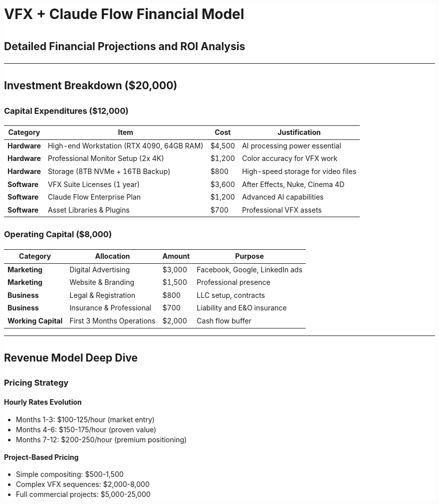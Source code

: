# VFX + Claude Flow Financial Model
## Detailed Financial Projections and ROI Analysis

---

## Investment Breakdown ($20,000)

### Capital Expenditures ($12,000)
| Category | Item | Cost | Justification |
|----------|------|------|---------------|
| **Hardware** | High-end Workstation (RTX 4090, 64GB RAM) | $4,500 | AI processing power essential |
| **Hardware** | Professional Monitor Setup (2x 4K) | $1,200 | Color accuracy for VFX work |
| **Hardware** | Storage (8TB NVMe + 16TB Backup) | $800 | High-speed storage for video files |
| **Software** | VFX Suite Licenses (1 year) | $3,600 | After Effects, Nuke, Cinema 4D |
| **Software** | Claude Flow Enterprise Plan | $1,200 | Advanced AI capabilities |
| **Software** | Asset Libraries & Plugins | $700 | Professional VFX assets |

### Operating Capital ($8,000)
| Category | Allocation | Amount | Purpose |
|----------|------------|--------|---------|
| **Marketing** | Digital Advertising | $3,000 | Facebook, Google, LinkedIn ads |
| **Marketing** | Website & Branding | $1,500 | Professional presence |
| **Business** | Legal & Registration | $800 | LLC setup, contracts |
| **Business** | Insurance & Professional | $700 | Liability and E&O insurance |
| **Working Capital** | First 3 Months Operations | $2,000 | Cash flow buffer |

---

## Revenue Model Deep Dive

### Pricing Strategy
**Hourly Rates Evolution**
- Months 1-3: $100-125/hour (market entry)
- Months 4-6: $150-175/hour (proven value)
- Months 7-12: $200-250/hour (premium positioning)

**Project-Based Pricing**
- Simple compositing: $500-1,500
- Complex VFX sequences: $2,000-8,000
- Full commercial projects: $5,000-25,000
